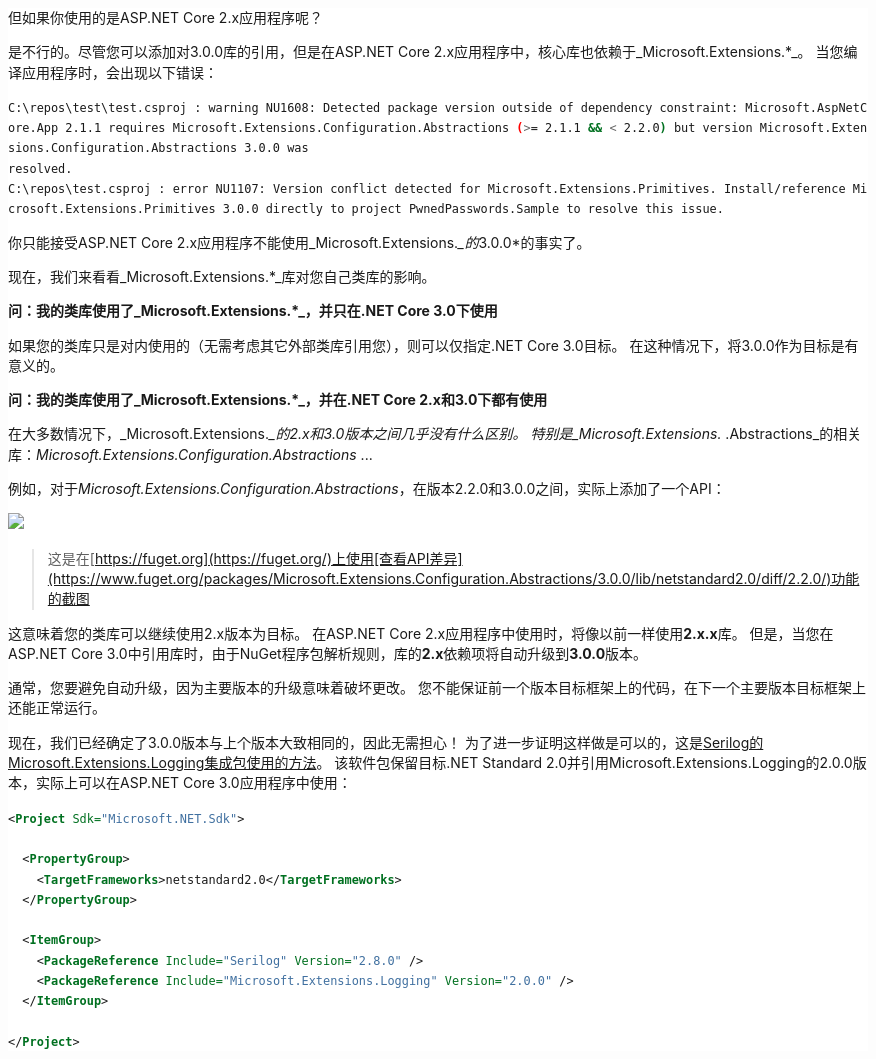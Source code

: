 但如果你使用的是ASP.NET Core 2.x应用程序呢？

是不行的。尽管您可以添加对3.0.0库的引用，但是在ASP.NET Core 2.x应用程序中，核心库也依赖于_Microsoft.Extensions.*_。 当您编译应用程序时，会出现以下错误：

```bash
C:\repos\test\test.csproj : warning NU1608: Detected package version outside of dependency constraint: Microsoft.AspNetCore.App 2.1.1 requires Microsoft.Extensions.Configuration.Abstractions (>= 2.1.1 && < 2.2.0) but version Microsoft.Extensions.Configuration.Abstractions 3.0.0 was 
resolved.
C:\repos\test.csproj : error NU1107: Version conflict detected for Microsoft.Extensions.Primitives. Install/reference Microsoft.Extensions.Primitives 3.0.0 directly to project PwnedPasswords.Sample to resolve this issue.
```

你只能接受ASP.NET Core 2.x应用程序不能使用_Microsoft.Extensions.*_的*3.0.0*的事实了。

现在，我们来看看_Microsoft.Extensions.*_库对您自己类库的影响。

**问：我的类库使用了_Microsoft.Extensions.*_，并只在.NET Core 3.0下使用**

如果您的类库只是对内使用的（无需考虑其它外部类库引用您），则可以仅指定.NET Core 3.0目标。 在这种情况下，将3.0.0作为目标是有意义的。

**问：我的类库使用了_Microsoft.Extensions.*_，并在.NET Core 2.x和3.0下都有使用**

在大多数情况下，_Microsoft.Extensions.*_的2.x和3.0版本之间几乎没有什么区别。 特别是_Microsoft.Extensions.* .Abstractions_的相关库：*Microsoft.Extensions.Configuration.Abstractions* ...

例如，对于*Microsoft.Extensions.Configuration.Abstractions*，在版本2.2.0和3.0.0之间，实际上添加了一个API：

![](https://cdn.ibestread.com/img/libs_fuget.png)

> 这是在[https://fuget.org](https://fuget.org/)上使用[查看API差异](https://www.fuget.org/packages/Microsoft.Extensions.Configuration.Abstractions/3.0.0/lib/netstandard2.0/diff/2.2.0/)功能的截图

这意味着您的类库可以继续使用2.x版本为目标。 在ASP.NET Core 2.x应用程序中使用时，将像以前一样使用**2.x.x**库。 但是，当您在ASP.NET Core 3.0中引用库时，由于NuGet程序包解析规则，库的**2.x**依赖项将自动升级到**3.0.0**版本。

通常，您要避免自动升级，因为主要版本的升级意味着破坏更改。 您不能保证前一个版本目标框架上的代码，在下一个主要版本目标框架上还能正常运行。

现在，我们已经确定了3.0.0版本与上个版本大致相同的，因此无需担心！ 为了进一步证明这样做是可以的，这是[Serilog的Microsoft.Extensions.Logging集成包使用的方法]((https://github.com/serilog/serilog-extensions-logging))。 该软件包保留目标.NET Standard 2.0并引用Microsoft.Extensions.Logging的2.0.0版本，实际上可以在ASP.NET Core 3.0应用程序中使用：

```xml
<Project Sdk="Microsoft.NET.Sdk">

  <PropertyGroup>
    <TargetFrameworks>netstandard2.0</TargetFrameworks>
  </PropertyGroup>

  <ItemGroup>
    <PackageReference Include="Serilog" Version="2.8.0" />
    <PackageReference Include="Microsoft.Extensions.Logging" Version="2.0.0" />
  </ItemGroup>

</Project>
```
